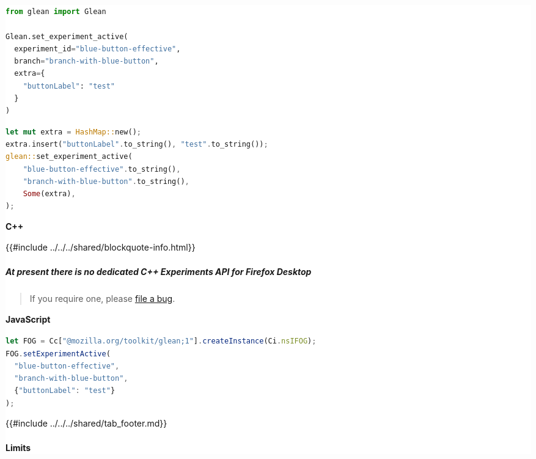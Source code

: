 <div data-lang="Python" class="tab">

```Python
from glean import Glean

Glean.set_experiment_active(
  experiment_id="blue-button-effective",
  branch="branch-with-blue-button",
  extra={
    "buttonLabel": "test"
  }
)
```
</div>

<div data-lang="JavaScript" class="tab" data-bug="1741583"></div>

<div data-lang="Rust" class="tab">

```Rust
let mut extra = HashMap::new();
extra.insert("buttonLabel".to_string(), "test".to_string());
glean::set_experiment_active(
    "blue-button-effective".to_string(),
    "branch-with-blue-button".to_string(),
    Some(extra),
);
```
</div>

<div data-lang="Firefox Desktop" class="tab">

**C++**

{{#include ../../../shared/blockquote-info.html}}

##### At present there is no dedicated C++ Experiments API for Firefox Desktop

> If you require one, please [file a bug](https://bugzilla.mozilla.org/enter_bug.cgi?product=Toolkit&component=Telemetry).

**JavaScript**

```js
let FOG = Cc["@mozilla.org/toolkit/glean;1"].createInstance(Ci.nsIFOG);
FOG.setExperimentActive(
  "blue-button-effective",
  "branch-with-blue-button",
  {"buttonLabel": "test"}
);
```
</div>

{{#include ../../../shared/tab_footer.md}}

#### Limits
